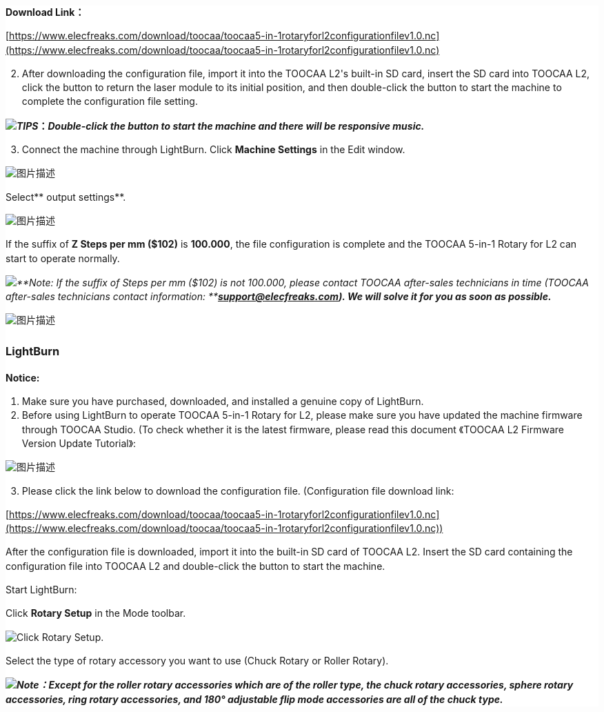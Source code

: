 **Download Link：**

[https://www.elecfreaks.com/download/toocaa/toocaa5-in-1rotaryforl2configurationfilev1.0.nc](https://www.elecfreaks.com/download/toocaa/toocaa5-in-1rotaryforl2configurationfilev1.0.nc)

2. After downloading the configuration file, import it into the TOOCAA L2's built-in SD card, insert the SD card into TOOCAA L2, click the button to return the laser module to its initial position, and then double-click the button to start the machine to complete the configuration file setting.

![](http://wiki-toocaa.oss-cn-hongkong.aliyuncs.com/call.png)_**TIPS**_**：**_**Double-click the button to start the machine and there will be responsive music.**_

3. Connect the machine through LightBurn. Click **Machine Settings** in the Edit window.

<img src="http://wiki-toocaa.oss-cn-hongkong.aliyuncs.com/%E6%97%8B%E8%BD%AC%E9%85%8D%E4%BB%B6/%E6%9C%BA%E5%99%A8%E8%AE%BE%E7%BD%AE.png" alt="图片描述" width="700" />

Select** output settings**.

<img src="http://wiki-toocaa.oss-cn-hongkong.aliyuncs.com/%E6%97%8B%E8%BD%AC%E9%85%8D%E4%BB%B6/%E8%BE%93%E5%87%BA%E8%AE%BE%E7%BD%AE.png" alt="图片描述" width="700" />

If the suffix of **Z Steps per mm ($102)** is **100.000**, the file configuration is complete and the TOOCAA 5-in-1 Rotary for L2 can start to operate normally.

![](http://wiki-toocaa.oss-cn-hongkong.aliyuncs.com/call.png)_**Note: If the suffix of Steps per mm ($102) is not 100.000, please contact TOOCAA after-sales technicians in time (TOOCAA after-sales technicians contact information: **_[_**support@elecfreaks.com**_](mailto:support@elecfreaks.com)_**). We will solve it for you as soon as possible.**_

<img src="http://wiki-toocaa.oss-cn-hongkong.aliyuncs.com/%E6%97%8B%E8%BD%AC%E9%85%8D%E4%BB%B6/Z%20Steps%20per%20mm(%24102)%E5%90%8E%E7%BC%80%E6%98%BE%E7%A4%BA%E4%B8%BA100.000.png" alt="图片描述" width="700" />

### LightBurn
**Notice:**

1. Make sure you have purchased, downloaded, and installed a genuine copy of LightBurn.
2. Before using LightBurn to operate TOOCAA 5-in-1 Rotary for L2, please make sure you have updated the machine firmware through TOOCAA Studio. (To check whether it is the latest firmware, please read this document 《TOOCAA L2 Firmware Version Update Tutorial》:

<img src="http://wiki-toocaa.oss-cn-hongkong.aliyuncs.com/%E6%97%8B%E8%BD%AC%E9%85%8D%E4%BB%B6/%E7%82%B9%E5%87%BB%E6%97%8B%E8%BD%AC%E8%AE%BE%E7%BD%AE.png" alt="图片描述" width="700" />

3. Please click the link below to download the configuration file. (Configuration file download link:

 [https://www.elecfreaks.com/download/toocaa/toocaa5-in-1rotaryforl2configurationfilev1.0.nc](https://www.elecfreaks.com/download/toocaa/toocaa5-in-1rotaryforl2configurationfilev1.0.nc))

After the configuration file is downloaded, import it into the built-in SD card of TOOCAA L2. Insert the SD card containing the configuration file into TOOCAA L2 and double-click the button to start the machine.



Start LightBurn:

Click **Rotary Setup** in the Mode toolbar.

![Click Rotary Setup.](https://cdn.nlark.com/yuque/0/2024/png/47382939/1726884983896-0b46dfaa-8b38-472f-a013-16fb42cb9710.png)

Select the type of rotary accessory you want to use (Chuck Rotary or Roller Rotary).

![](http://wiki-toocaa.oss-cn-hongkong.aliyuncs.com/call.png)_**Note：Except for the roller rotary accessories which are of the roller type, the chuck rotary accessories, sphere rotary accessories, ring rotary accessories, and 180° adjustable flip mode accessories are all of the chuck type.**_

